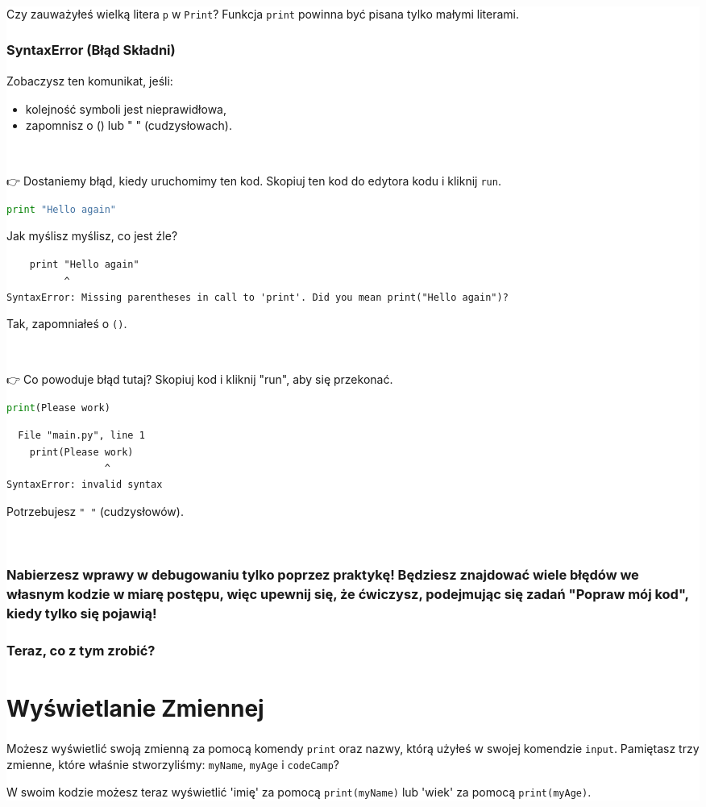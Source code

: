 Czy zauważyłeś wielką litera `p` w `Print`? Funkcja `print` powinna być pisana tylko małymi literami.

### SyntaxError (Błąd Składni)
Zobaczysz ten komunikat, jeśli:

- kolejność symboli jest nieprawidłowa,
- zapomnisz o () lub " " (cudzysłowach).

&nbsp;

👉 Dostaniemy błąd, kiedy uruchomimy ten kod. Skopiuj ten kod do edytora kodu i kliknij `run`.

```python
print "Hello again"
```
Jak myślisz myślisz, co jest źle?
```  File "main.py", line 1
    print "Hello again"
          ^
SyntaxError: Missing parentheses in call to 'print'. Did you mean print("Hello again")?
```
Tak, zapomniałeś o `()`.

&nbsp;

👉 Co powoduje błąd tutaj? Skopiuj kod i kliknij "run", aby się przekonać.
```python
print(Please work)
```
```
  File "main.py", line 1
    print(Please work)
                 ^
SyntaxError: invalid syntax
```

Potrzebujesz `" "` (cudzysłowów).

&nbsp;

### Nabierzesz wprawy w debugowaniu tylko poprzez praktykę! Będziesz znajdować wiele błędów we własnym kodzie w miarę postępu, więc upewnij się, że ćwiczysz, podejmując się zadań "Popraw mój kod", kiedy tylko się pojawią!

### Teraz, co z tym zrobić?

# Wyświetlanie Zmiennej

Możesz wyświetlić swoją zmienną za pomocą komendy `print` oraz nazwy, którą użyłeś w swojej komendzie `input`. Pamiętasz trzy zmienne, które właśnie stworzyliśmy: `myName`, `myAge` i `codeCamp`?

W swoim kodzie możesz teraz wyświetlić 'imię' za pomocą `print(myName)` lub 'wiek' za pomocą `print(myAge)`.
